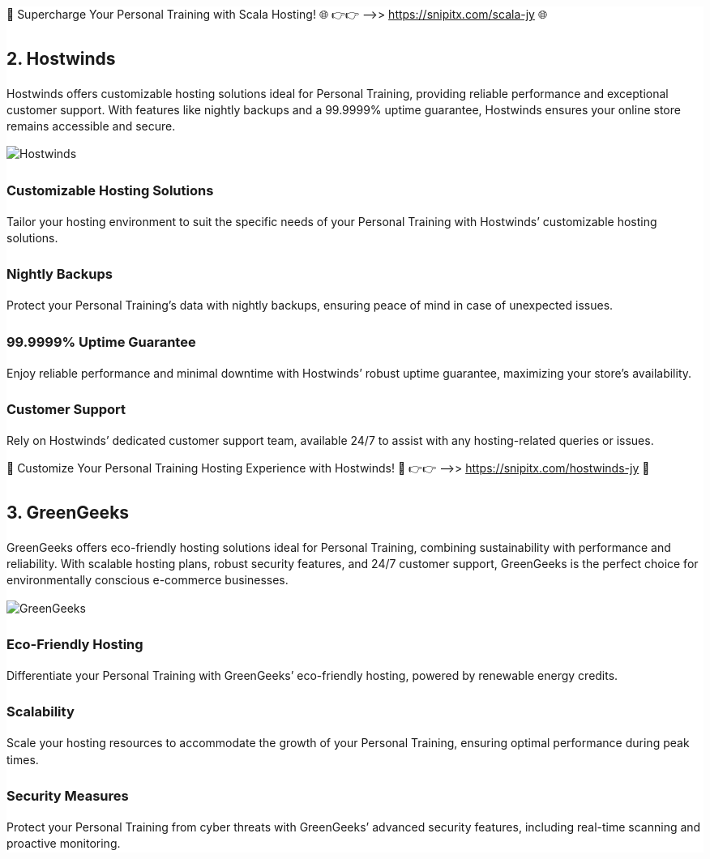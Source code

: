 🚀 Supercharge Your Personal Training with Scala Hosting! 🌐
👉👉 -->> https://snipitx.com/scala-jy 🌐

## 2. Hostwinds

Hostwinds offers customizable hosting solutions ideal for Personal Training, providing reliable performance and exceptional customer support. With features like nightly backups and a 99.9999% uptime guarantee, Hostwinds ensures your online store remains accessible and secure.

![Hostwinds](https://i.imgur.com/53aSNXx.jpeg "Hostwinds Hosting")

### Customizable Hosting Solutions
Tailor your hosting environment to suit the specific needs of your Personal Training with Hostwinds’ customizable hosting solutions.

### Nightly Backups
Protect your Personal Training’s data with nightly backups, ensuring peace of mind in case of unexpected issues.

### 99.9999% Uptime Guarantee
Enjoy reliable performance and minimal downtime with Hostwinds’ robust uptime guarantee, maximizing your store’s availability.

### Customer Support
Rely on Hostwinds’ dedicated customer support team, available 24/7 to assist with any hosting-related queries or issues.

🌟 Customize Your Personal Training Hosting Experience with Hostwinds! 🚀
👉👉 -->> https://snipitx.com/hostwinds-jy 🚀


## 3. GreenGeeks

GreenGeeks offers eco-friendly hosting solutions ideal for Personal Training, combining sustainability with performance and reliability. With scalable hosting plans, robust security features, and 24/7 customer support, GreenGeeks is the perfect choice for environmentally conscious e-commerce businesses.

![GreenGeeks](https://i.imgur.com/eEwuntu.jpg "GreenGeeks Hosting")

### Eco-Friendly Hosting
Differentiate your Personal Training with GreenGeeks’ eco-friendly hosting, powered by renewable energy credits.

### Scalability
Scale your hosting resources to accommodate the growth of your Personal Training, ensuring optimal performance during peak times.

### Security Measures
Protect your Personal Training from cyber threats with GreenGeeks’ advanced security features, including real-time scanning and proactive monitoring.
